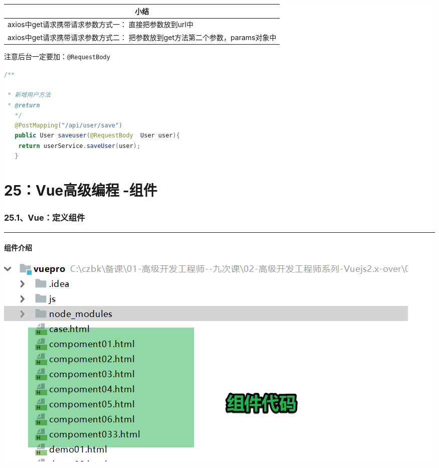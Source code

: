 | 小结                                                         |
| ------------------------------------------------------------ |
| axios中get请求携带请求参数方式一：  直接把参数放到url中      |
| axios中get请求携带请求参数方式二：  把参数放到get方法第二个参数，params对象中 |

注意后台一定要加：`@RequestBody`

```java
/**

 * 新增用户方法
 * @return
   */
   @PostMapping("/api/user/save")
   public User saveuser(@RequestBody  User user){
    return userService.saveUser(user);
   }
```











#  25：Vue高级编程 -组件



### 25.1、Vue：定义组件

------

#### 组件介绍

![image-20200319185413602](assets/image-20200319185413602.png)
